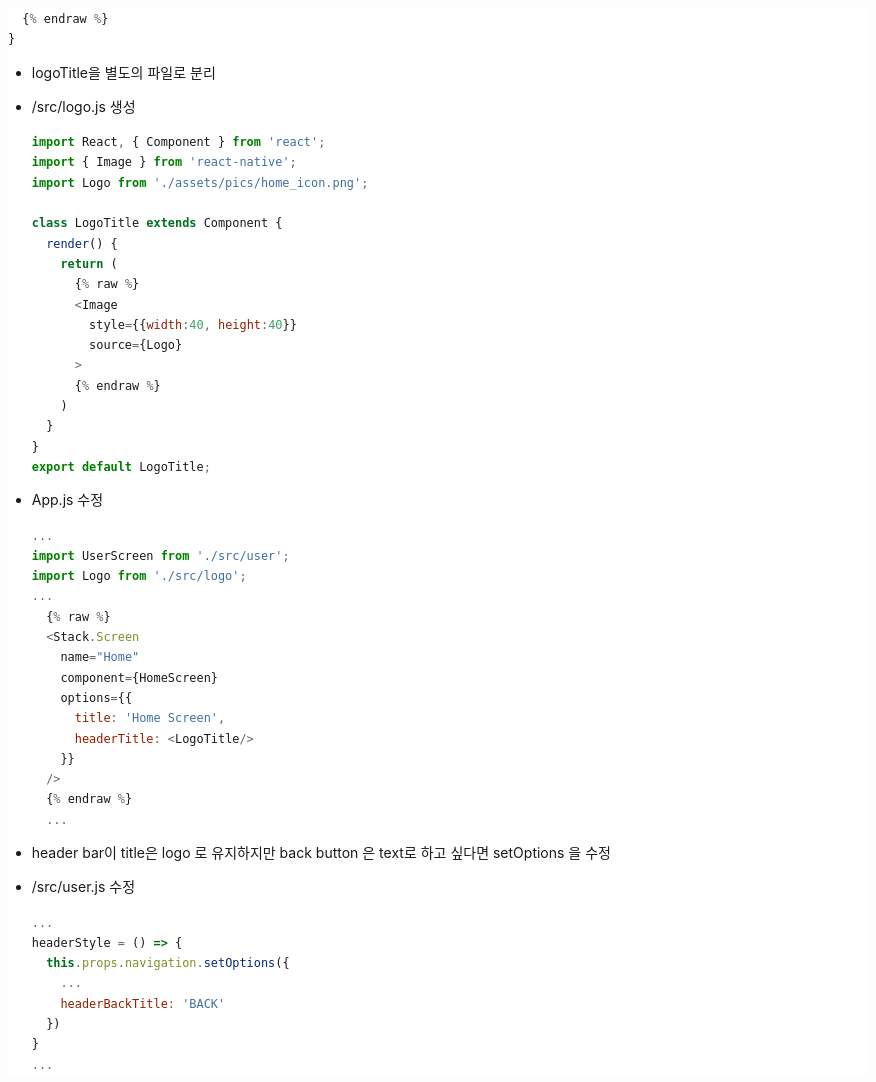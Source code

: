   ~~~javascript
    {% endraw %}
  }
  ~~~

- logoTitle을 별도의 파일로 분리
- /src/logo.js 생성

  ~~~javascript
  import React, { Component } from 'react';
  import { Image } from 'react-native';
  import Logo from './assets/pics/home_icon.png';

  class LogoTitle extends Component {
    render() {
      return (
        {% raw %}
        <Image
          style={{width:40, height:40}}
          source={Logo}
        >
        {% endraw %}
      )
    }
  }
  export default LogoTitle;
  ~~~

- App.js 수정

  ~~~javascript
  ...
  import UserScreen from './src/user';
  import Logo from './src/logo';
  ...
    {% raw %}
    <Stack.Screen
      name="Home"
      component={HomeScreen}
      options={{
        title: 'Home Screen',
        headerTitle: <LogoTitle/>
      }}
    />
    {% endraw %}
    ...
  ~~~

- header bar이 title은 logo 로 유지하지만 back button 은 text로 하고 싶다면 setOptions 을 수정
- /src/user.js 수정

  ~~~javascript
  ...
  headerStyle = () => {
    this.props.navigation.setOptions({
      ...
      headerBackTitle: 'BACK'
    })
  }
  ...
  ~~~

